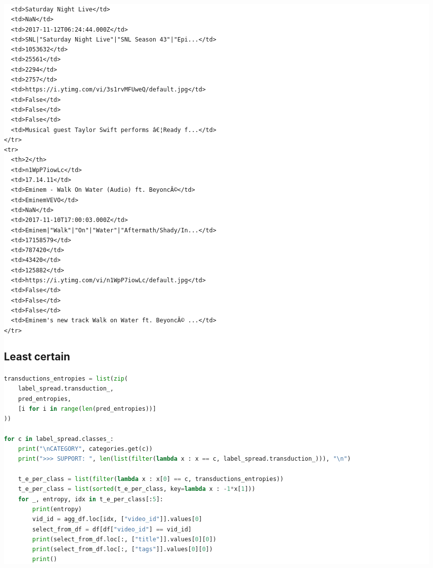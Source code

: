       <td>Saturday Night Live</td>
      <td>NaN</td>
      <td>2017-11-12T06:24:44.000Z</td>
      <td>SNL|"Saturday Night Live"|"SNL Season 43"|"Epi...</td>
      <td>1053632</td>
      <td>25561</td>
      <td>2294</td>
      <td>2757</td>
      <td>https://i.ytimg.com/vi/3s1rvMFUweQ/default.jpg</td>
      <td>False</td>
      <td>False</td>
      <td>False</td>
      <td>Musical guest Taylor Swift performs â€¦Ready f...</td>
    </tr>
    <tr>
      <th>2</th>
      <td>n1WpP7iowLc</td>
      <td>17.14.11</td>
      <td>Eminem - Walk On Water (Audio) ft. BeyoncĂ©</td>
      <td>EminemVEVO</td>
      <td>NaN</td>
      <td>2017-11-10T17:00:03.000Z</td>
      <td>Eminem|"Walk"|"On"|"Water"|"Aftermath/Shady/In...</td>
      <td>17158579</td>
      <td>787420</td>
      <td>43420</td>
      <td>125882</td>
      <td>https://i.ytimg.com/vi/n1WpP7iowLc/default.jpg</td>
      <td>False</td>
      <td>False</td>
      <td>False</td>
      <td>Eminem's new track Walk on Water ft. BeyoncĂ© ...</td>
    </tr>
  </tbody>
</table>
</div>



## Least certain


```python
transductions_entropies = list(zip(
    label_spread.transduction_, 
    pred_entropies,
    [i for i in range(len(pred_entropies))]
))

for c in label_spread.classes_:
    print("\nCATEGORY", categories.get(c))
    print(">>> SUPPORT: ", len(list(filter(lambda x : x == c, label_spread.transduction_))), "\n")
    
    t_e_per_class = list(filter(lambda x : x[0] == c, transductions_entropies))
    t_e_per_class = list(sorted(t_e_per_class, key=lambda x : -1*x[1]))
    for _, entropy, idx in t_e_per_class[:5]:
        print(entropy)
        vid_id = agg_df.loc[idx, ["video_id"]].values[0]
        select_from_df = df[df["video_id"] == vid_id]
        print(select_from_df.loc[:, ["title"]].values[0][0])
        print(select_from_df.loc[:, ["tags"]].values[0][0])
        print()

```
